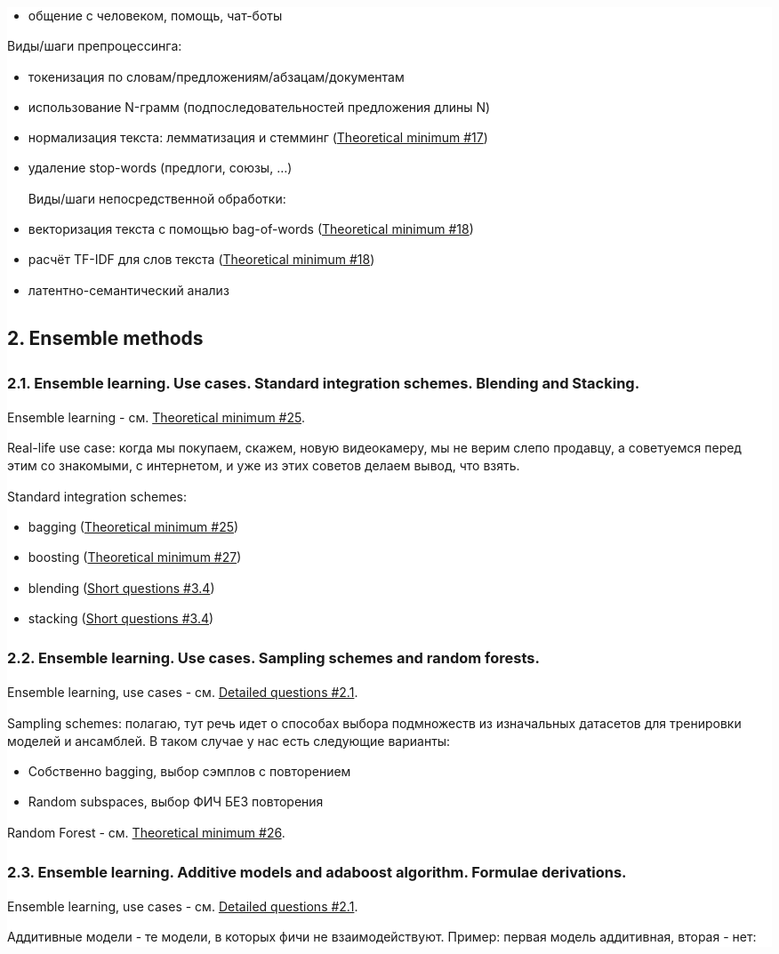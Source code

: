 * общение с человеком, помощь, чат-боты

Виды/шаги препроцессинга:

* токенизация по словам/предложениям/абзацам/документам

* использование N-грамм (подпоследовательностей предложения длины N)

* нормализация текста: лемматизация и стемминг ([Theoretical minimum #17](#heading=h.nit094bn1gaa))

* удаление stop-words (предлоги, союзы, …)

    Виды/шаги непосредственной обработки:

* векторизация текста с помощью bag-of-words ([Theoretical minimum #18](#heading=h.ysrqorkw5kc3))

* расчёт TF-IDF для слов текста ([Theoretical minimum #18](#heading=h.ysrqorkw5kc3))

* латентно-семантический анализ

## 2. Ensemble methods

### 2.1. Ensemble learning. Use cases. Standard integration schemes. Blending and Stacking.

Ensemble learning - см. [Theoretical minimum #25](#heading=h.3p3tglclh7dn).

Real-life use case: когда мы покупаем, скажем, новую видеокамеру, мы не верим слепо продавцу, а советуемся перед этим со знакомыми, с интернетом, и уже из этих советов делаем вывод, что взять.

Standard integration schemes:

* bagging ([Theoretical minimum #25](#heading=h.3p3tglclh7dn))

* boosting ([Theoretical minimum #27](#heading=h.56vg7hdjtjd5))

* blending ([Short questions #3.4](#heading=h.wa68gfx7xnwu))

* stacking ([Short questions #3.4](#heading=h.wa68gfx7xnwu))

### 2.2. Ensemble learning. Use cases. Sampling schemes and random forests.

Ensemble learning, use cases - cм. [Detailed questions #2.1](#heading=h.3xoocljjeoji).

Sampling schemes: полагаю, тут речь идет о способах выбора подмножеств из изначальных датасетов для тренировки моделей и ансамблей. В таком случае у нас есть следующие варианты:

* Собственно bagging, выбор сэмплов с повторением

* Random subspaces, выбор ФИЧ БЕЗ повторения

Random Forest - см. [Theoretical minimum #26](#heading=h.z7s1wji236r5).

### 2.3. Ensemble learning. Additive models and adaboost algorithm. Formulae derivations.

Ensemble learning, use cases - cм. [Detailed questions #2.1](#heading=h.3xoocljjeoji).

Аддитивные модели - те модели, в которых фичи не взаимодействуют. Пример: первая модель аддитивная, вторая - нет:
